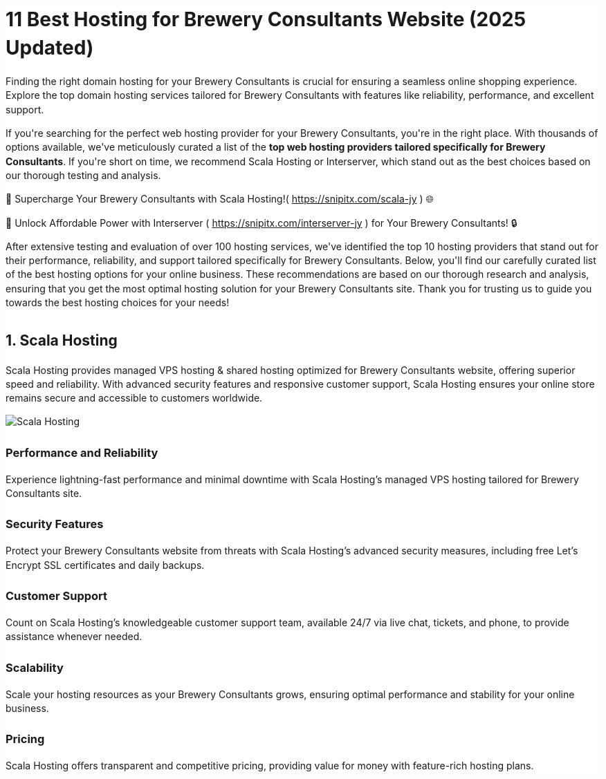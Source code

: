 # 11 Best Hosting for Brewery Consultants Website (2025 Updated)

Finding the right domain hosting for your Brewery Consultants is crucial for ensuring a seamless online shopping experience. Explore the top domain hosting services tailored for Brewery Consultants with features like reliability, performance, and excellent support.

If you're searching for the perfect web hosting provider for your Brewery Consultants, you're in the right place. With thousands of options available, we've meticulously curated a list of the **top web hosting providers tailored specifically for Brewery Consultants**. If you're short on time, we recommend Scala Hosting or Interserver, which stand out as the best choices based on our thorough testing and analysis.

🚀 Supercharge Your Brewery Consultants with Scala Hosting!( https://snipitx.com/scala-jy ) 🌐 

💸 Unlock Affordable Power with Interserver ( https://snipitx.com/interserver-jy ) for Your Brewery Consultants! 🔒

After extensive testing and evaluation of over 100 hosting services, we've identified the top 10 hosting providers that stand out for their performance, reliability, and support tailored specifically for Brewery Consultants. Below, you'll find our carefully curated list of the best hosting options for your online business. These recommendations are based on our thorough research and analysis, ensuring that you get the most optimal hosting solution for your Brewery Consultants site. Thank you for trusting us to guide you towards the best hosting choices for your needs!

## 1. Scala Hosting

Scala Hosting provides managed VPS hosting & shared hosting optimized for Brewery Consultants website, offering superior speed and reliability. With advanced security features and responsive customer support, Scala Hosting ensures your online store remains secure and accessible to customers worldwide.

![Scala Hosting](https://i.imgur.com/uJ5JIK3.png "Scala Web Hosting")

### Performance and Reliability
Experience lightning-fast performance and minimal downtime with Scala Hosting’s managed VPS hosting tailored for Brewery Consultants site.

### Security Features
Protect your Brewery Consultants website from threats with Scala Hosting’s advanced security measures, including free Let’s Encrypt SSL certificates and daily backups.

### Customer Support
Count on Scala Hosting’s knowledgeable customer support team, available 24/7 via live chat, tickets, and phone, to provide assistance whenever needed.

### Scalability
Scale your hosting resources as your Brewery Consultants grows, ensuring optimal performance and stability for your online business.

### Pricing
Scala Hosting offers transparent and competitive pricing, providing value for money with feature-rich hosting plans.
